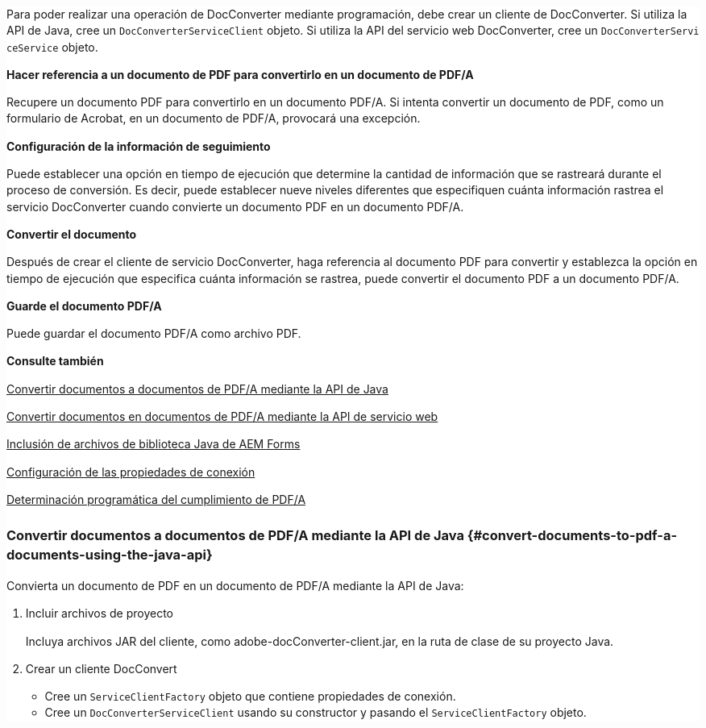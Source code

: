 Para poder realizar una operación de DocConverter mediante programación, debe crear un cliente de DocConverter. Si utiliza la API de Java, cree un `DocConverterServiceClient` objeto. Si utiliza la API del servicio web DocConverter, cree un `DocConverterServiceService` objeto.

**Hacer referencia a un documento de PDF para convertirlo en un documento de PDF/A**

Recupere un documento PDF para convertirlo en un documento PDF/A. Si intenta convertir un documento de PDF, como un formulario de Acrobat, en un documento de PDF/A, provocará una excepción.

**Configuración de la información de seguimiento**

Puede establecer una opción en tiempo de ejecución que determine la cantidad de información que se rastreará durante el proceso de conversión. Es decir, puede establecer nueve niveles diferentes que especifiquen cuánta información rastrea el servicio DocConverter cuando convierte un documento PDF en un documento PDF/A.

**Convertir el documento**

Después de crear el cliente de servicio DocConverter, haga referencia al documento PDF para convertir y establezca la opción en tiempo de ejecución que especifica cuánta información se rastrea, puede convertir el documento PDF a un documento PDF/A.

**Guarde el documento PDF/A**

Puede guardar el documento PDF/A como archivo PDF.

**Consulte también**

[Convertir documentos a documentos de PDF/A mediante la API de Java](pdf-a-documents.md#convert-documents-to-pdf-a-documents-using-the-java-api)

[Convertir documentos en documentos de PDF/A mediante la API de servicio web](pdf-a-documents.md#convert-documents-to-pdf-a-documents-using-the-web-service-api)

[Inclusión de archivos de biblioteca Java de AEM Forms](/help/forms/developing/invoking-aem-forms-using-java.md#including-aem-forms-java-library-files)

[Configuración de las propiedades de conexión](/help/forms/developing/invoking-aem-forms-using-java.md#setting-connection-properties)

[Determinación programática del cumplimiento de PDF/A](pdf-a-documents.md#programmatically-determining-pdf-a-compliancy)

### Convertir documentos a documentos de PDF/A mediante la API de Java {#convert-documents-to-pdf-a-documents-using-the-java-api}

Convierta un documento de PDF en un documento de PDF/A mediante la API de Java:

1. Incluir archivos de proyecto

   Incluya archivos JAR del cliente, como adobe-docConverter-client.jar, en la ruta de clase de su proyecto Java.

1. Crear un cliente DocConvert

   * Cree un `ServiceClientFactory` objeto que contiene propiedades de conexión.
   * Cree un `DocConverterServiceClient` usando su constructor y pasando el `ServiceClientFactory` objeto.

